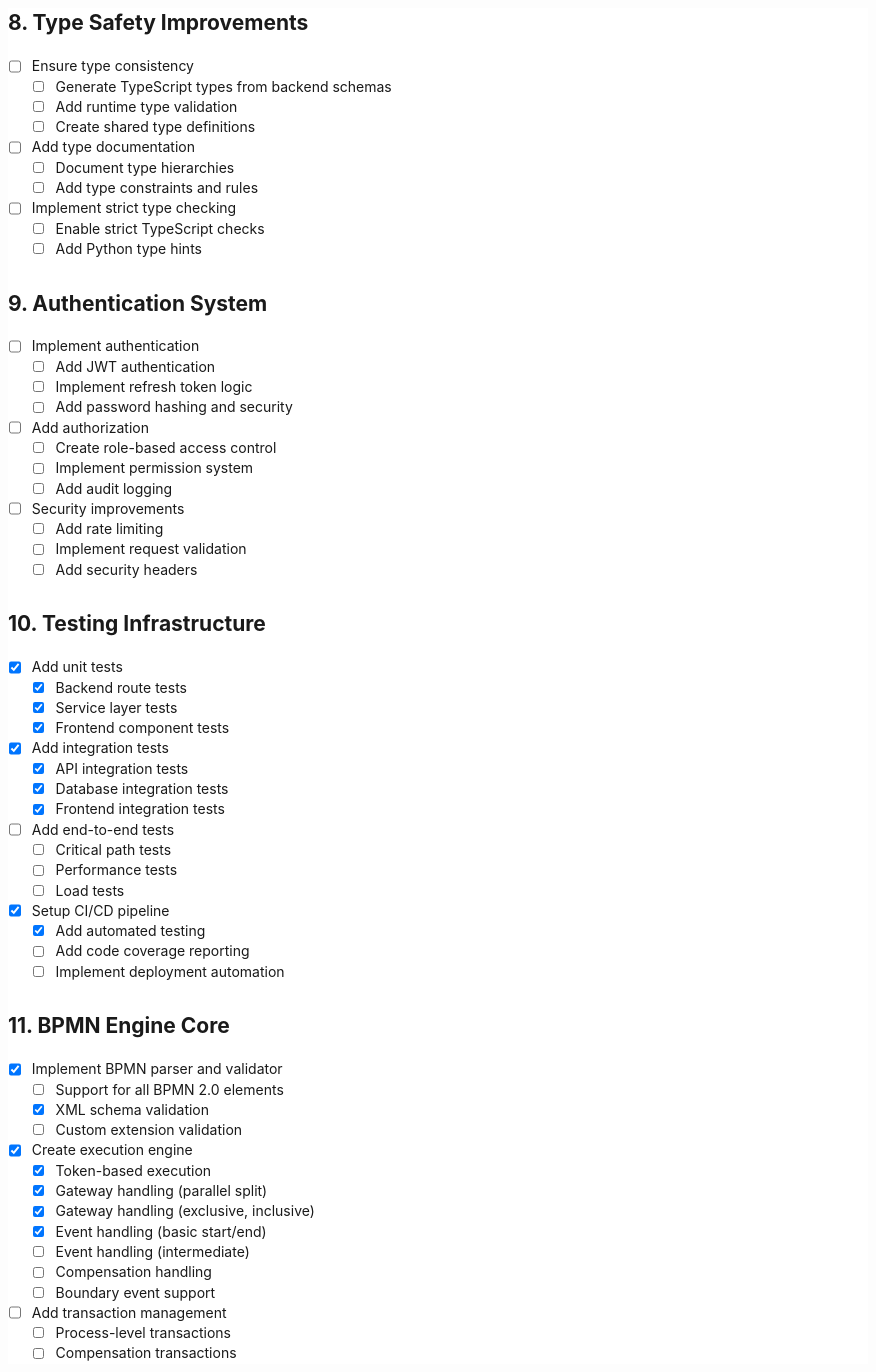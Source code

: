 ## 8. Type Safety Improvements
- [ ] Ensure type consistency
  - [ ] Generate TypeScript types from backend schemas
  - [ ] Add runtime type validation
  - [ ] Create shared type definitions
- [ ] Add type documentation
  - [ ] Document type hierarchies
  - [ ] Add type constraints and rules
- [ ] Implement strict type checking
  - [ ] Enable strict TypeScript checks
  - [ ] Add Python type hints

## 9. Authentication System
- [ ] Implement authentication
  - [ ] Add JWT authentication
  - [ ] Implement refresh token logic
  - [ ] Add password hashing and security
- [ ] Add authorization
  - [ ] Create role-based access control
  - [ ] Implement permission system
  - [ ] Add audit logging
- [ ] Security improvements
  - [ ] Add rate limiting
  - [ ] Implement request validation
  - [ ] Add security headers

## 10. Testing Infrastructure
- [x] Add unit tests
  - [x] Backend route tests
  - [x] Service layer tests
  - [x] Frontend component tests
- [x] Add integration tests
  - [x] API integration tests
  - [x] Database integration tests
  - [x] Frontend integration tests
- [ ] Add end-to-end tests
  - [ ] Critical path tests
  - [ ] Performance tests
  - [ ] Load tests
- [x] Setup CI/CD pipeline
  - [x] Add automated testing
  - [ ] Add code coverage reporting
  - [ ] Implement deployment automation

## 11. BPMN Engine Core
- [x] Implement BPMN parser and validator
  - [ ] Support for all BPMN 2.0 elements
  - [x] XML schema validation
  - [ ] Custom extension validation
- [x] Create execution engine
  - [x] Token-based execution
  - [x] Gateway handling (parallel split)
  - [x] Gateway handling (exclusive, inclusive)
  - [x] Event handling (basic start/end)
  - [ ] Event handling (intermediate)
  - [ ] Compensation handling
  - [ ] Boundary event support
- [ ] Add transaction management
  - [ ] Process-level transactions
  - [ ] Compensation transactions